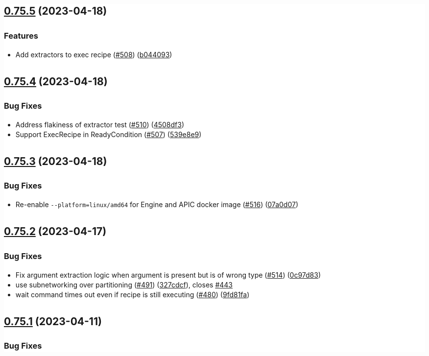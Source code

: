 ## [0.75.5](https://github.com/avenbreaks/xarchon/compare/0.75.4...0.75.5) (2023-04-18)


### Features

* Add extractors to exec recipe ([#508](https://github.com/avenbreaks/xarchon/issues/508)) ([b044093](https://github.com/avenbreaks/xarchon/commit/b0440932e18397239212c63576bb15fbda00bd59))

## [0.75.4](https://github.com/avenbreaks/xarchon/compare/0.75.3...0.75.4) (2023-04-18)


### Bug Fixes

* Address flakiness of extractor test ([#510](https://github.com/avenbreaks/xarchon/issues/510)) ([4508df3](https://github.com/avenbreaks/xarchon/commit/4508df328b5f91310353cec3e7abb58483e40083))
* Support ExecRecipe in ReadyCondition ([#507](https://github.com/avenbreaks/xarchon/issues/507)) ([539e8e9](https://github.com/avenbreaks/xarchon/commit/539e8e97185aa785d74c814bf587b06bd9f6ed04))

## [0.75.3](https://github.com/avenbreaks/xarchon/compare/0.75.2...0.75.3) (2023-04-18)


### Bug Fixes

* Re-enable `--platform=linux/amd64` for Engine and APIC docker image ([#516](https://github.com/avenbreaks/xarchon/issues/516)) ([07a0d07](https://github.com/avenbreaks/xarchon/commit/07a0d07250e30fbf422917005e706c1a10789750))

## [0.75.2](https://github.com/avenbreaks/xarchon/compare/0.75.1...0.75.2) (2023-04-17)


### Bug Fixes

* Fix argument extraction logic when argument is present but is of wrong type ([#514](https://github.com/avenbreaks/xarchon/issues/514)) ([0c97d83](https://github.com/avenbreaks/xarchon/commit/0c97d83daea233d1687bc7a56dfd39035c1fc4d3))
* use subnetworking over partitioning ([#491](https://github.com/avenbreaks/xarchon/issues/491)) ([327cdcf](https://github.com/avenbreaks/xarchon/commit/327cdcfb5b6d97805bcd9bf4bbbee7eb2270af94)), closes [#443](https://github.com/avenbreaks/xarchon/issues/443)
* wait command times out even if recipe is still executing ([#480](https://github.com/avenbreaks/xarchon/issues/480)) ([9fd81fa](https://github.com/avenbreaks/xarchon/commit/9fd81fadeb8662c39c20c2647b2fb9e2c5946506))

## [0.75.1](https://github.com/avenbreaks/xarchon/compare/0.75.0...0.75.1) (2023-04-11)


### Bug Fixes
